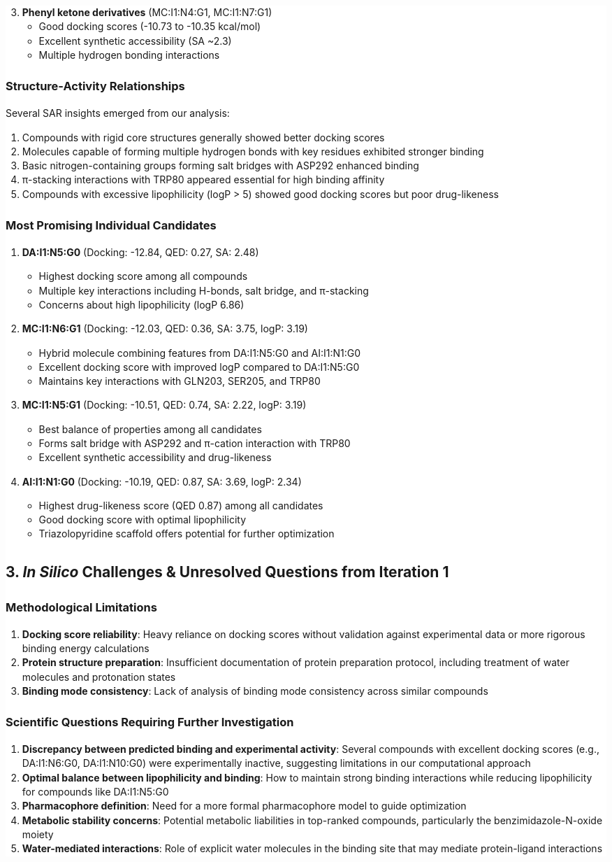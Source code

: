 3. **Phenyl ketone derivatives** (MC:I1:N4:G1, MC:I1:N7:G1)
   - Good docking scores (-10.73 to -10.35 kcal/mol)
   - Excellent synthetic accessibility (SA ~2.3)
   - Multiple hydrogen bonding interactions

### Structure-Activity Relationships
Several SAR insights emerged from our analysis:
1. Compounds with rigid core structures generally showed better docking scores
2. Molecules capable of forming multiple hydrogen bonds with key residues exhibited stronger binding
3. Basic nitrogen-containing groups forming salt bridges with ASP292 enhanced binding
4. π-stacking interactions with TRP80 appeared essential for high binding affinity
5. Compounds with excessive lipophilicity (logP > 5) showed good docking scores but poor drug-likeness

### Most Promising Individual Candidates
1. **DA:I1:N5:G0** (Docking: -12.84, QED: 0.27, SA: 2.48)
   - Highest docking score among all compounds
   - Multiple key interactions including H-bonds, salt bridge, and π-stacking
   - Concerns about high lipophilicity (logP 6.86)

2. **MC:I1:N6:G1** (Docking: -12.03, QED: 0.36, SA: 3.75, logP: 3.19)
   - Hybrid molecule combining features from DA:I1:N5:G0 and AI:I1:N1:G0
   - Excellent docking score with improved logP compared to DA:I1:N5:G0
   - Maintains key interactions with GLN203, SER205, and TRP80

3. **MC:I1:N5:G1** (Docking: -10.51, QED: 0.74, SA: 2.22, logP: 3.19)
   - Best balance of properties among all candidates
   - Forms salt bridge with ASP292 and π-cation interaction with TRP80
   - Excellent synthetic accessibility and drug-likeness

4. **AI:I1:N1:G0** (Docking: -10.19, QED: 0.87, SA: 3.69, logP: 2.34)
   - Highest drug-likeness score (QED 0.87) among all candidates
   - Good docking score with optimal lipophilicity
   - Triazolopyridine scaffold offers potential for further optimization

## 3. *In Silico* Challenges & Unresolved Questions from Iteration 1

### Methodological Limitations
1. **Docking score reliability**: Heavy reliance on docking scores without validation against experimental data or more rigorous binding energy calculations
2. **Protein structure preparation**: Insufficient documentation of protein preparation protocol, including treatment of water molecules and protonation states
3. **Binding mode consistency**: Lack of analysis of binding mode consistency across similar compounds

### Scientific Questions Requiring Further Investigation
1. **Discrepancy between predicted binding and experimental activity**: Several compounds with excellent docking scores (e.g., DA:I1:N6:G0, DA:I1:N10:G0) were experimentally inactive, suggesting limitations in our computational approach
2. **Optimal balance between lipophilicity and binding**: How to maintain strong binding interactions while reducing lipophilicity for compounds like DA:I1:N5:G0
3. **Pharmacophore definition**: Need for a more formal pharmacophore model to guide optimization
4. **Metabolic stability concerns**: Potential metabolic liabilities in top-ranked compounds, particularly the benzimidazole-N-oxide moiety
5. **Water-mediated interactions**: Role of explicit water molecules in the binding site that may mediate protein-ligand interactions
